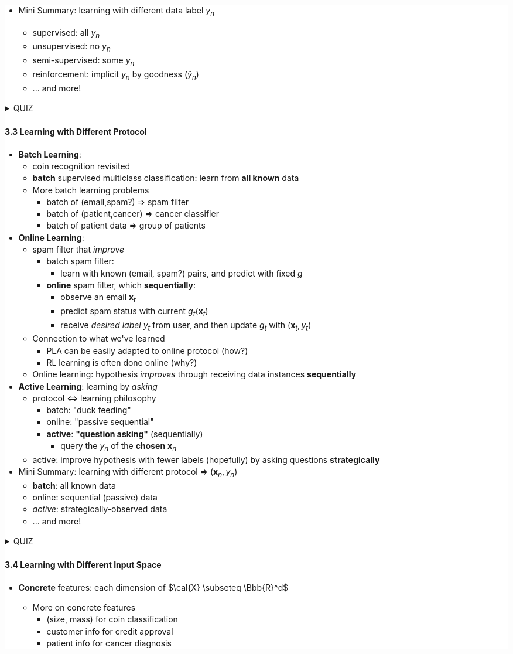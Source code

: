 - Mini Summary: learning with different data label $y_n$

    - supervised: all $y_n$
    - unsupervised: no $y_n$
    - semi-supervised: some $y_n$
    - reinforcement: implicit $y_n$ by goodness ($\tilde{y}_n$)
    - ... and more!

<details><summary>QUIZ</summary></details>

#### 3.3 Learning with Different Protocol

- **Batch Learning**:
    - coin recognition revisited
    - **batch** supervised multiclass classification: learn from **all known** data
    - More batch learning problems
        - batch of (email,spam?) $\Rightarrow$ spam filter
        - batch of (patient,cancer) $\Rightarrow$ cancer classifier
        - batch of patient data $\Rightarrow$ group of patients
- **Online Learning**: 
    - spam filter that *improve*
        - batch spam filter:
            - learn with known (email, spam?) pairs, and predict with fixed $g$ 
        - **online** spam filter, which **sequentially**:
            - observe an email $\mathbf{x}_t$
            - predict spam status with current $g_t(\mathbf{x}_t)$
            - receive *desired label* $y_t$ from user, and then update $g_t$ with $(\mathbf{x}_t, y_t)$
    - Connection to what we've learned
        - PLA can be easily adapted to online protocol (how?)
        - RL learning is often done online (why?)
    - Online learning: hypothesis *improves* through receiving data instances **sequentially** 
- **Active Learning**: learning by *asking*
    - protocol $\Leftrightarrow$ learning philosophy
        - batch: "duck feeding"
        - online: "passive sequential"
        - **active**: **"question asking"** (sequentially)
            - query the $y_n$ of the **chosen** $\mathbf{x}_n$ 
    - active: improve hypothesis with  fewer labels (hopefully) by asking questions **strategically** 
- Mini Summary: learning with different protocol $\Rightarrow$ $(\mathbf{x}_n, y_n)$
    - **batch**: all known data
    - online: sequential (passive) data
    - *active*: strategically-observed data
    - ... and more!

<details><summary>QUIZ</summary></details>

#### 3.4 Learning with Different Input Space

- **Concrete** features: each dimension of $\cal{X} \subseteq \Bbb{R}^d$

    - More on concrete features
        - (size, mass) for coin classification
        - customer info for credit approval
        - patient info for cancer diagnosis
